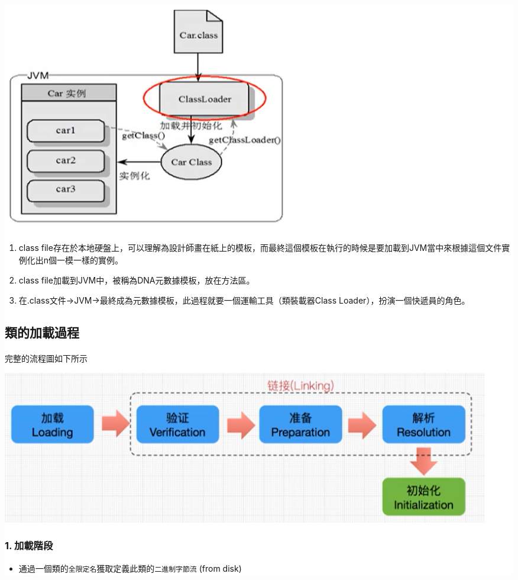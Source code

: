 <img src="./JVM_B_!/類加載器子系統作用.png" alt="類加載器子系統作用" />

1. class file存在於本地硬盤上，可以理解為設計師畫在紙上的模板，而最終這個模板在執行的時候是要加載到JVM當中來根據這個文件實例化出n個一模一樣的實例。

2. class file加載到JVM中，被稱為DNA元數據模板，放在方法區。

3. 在.class文件->JVM->最終成為元數據模板，此過程就要一個運輸工具（類裝載器Class Loader），扮演一個快遞員的角色。

   


## 類的加載過程

完整的流程圖如下所示

<img src="./JVM_B_!/類的加載過程.png" alt="類的加載過程" />



### 1. 加載階段

- 通過一個類的`全限定名`獲取定義此類的`二進制字節流` (from disk)
